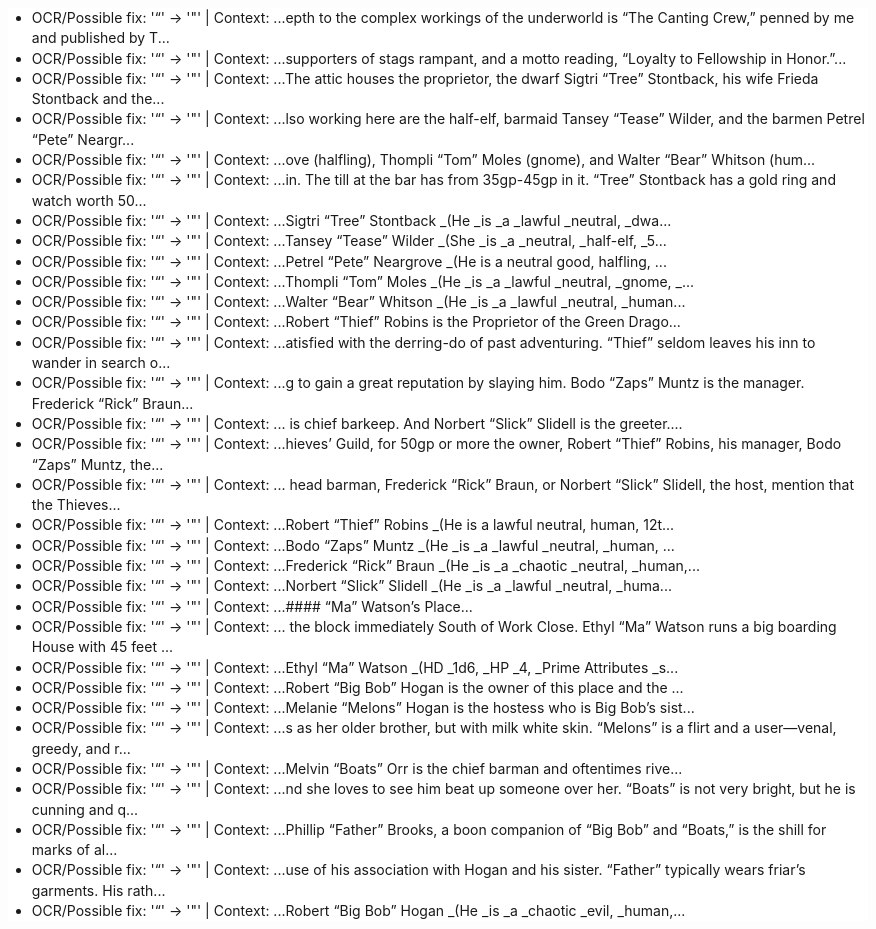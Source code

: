 - OCR/Possible fix: '“' → '"' | Context: ...epth to the complex workings of the underworld is “The Canting Crew,” penned by me and published by T...
- OCR/Possible fix: '“' → '"' | Context: ...supporters of stags rampant, and a motto reading, “Loyalty to Fellowship in Honor.”...
- OCR/Possible fix: '“' → '"' | Context: ...The attic houses the proprietor, the dwarf Sigtri “Tree” Stontback, his wife Frieda Stontback and the...
- OCR/Possible fix: '“' → '"' | Context: ...lso working here are the half-elf, barmaid Tansey “Tease” Wilder, and the barmen Petrel “Pete” Neargr...
- OCR/Possible fix: '“' → '"' | Context: ...ove (halfling), Thompli “Tom” Moles (gnome), and Walter “Bear” Whitson (hum...
- OCR/Possible fix: '“' → '"' | Context: ...in. The till at the bar has from 35gp-45gp in it. “Tree” Stontback has a gold ring and watch worth 50...
- OCR/Possible fix: '“' → '"' | Context: ...Sigtri “Tree” Stontback _(He _is _a _lawful _neutral, _dwa...
- OCR/Possible fix: '“' → '"' | Context: ...Tansey “Tease” Wilder _(She _is _a _neutral, _half-elf, _5...
- OCR/Possible fix: '“' → '"' | Context: ...Petrel “Pete” Neargrove _(He is a neutral good, halfling, ...
- OCR/Possible fix: '“' → '"' | Context: ...Thompli “Tom” Moles _(He _is _a _lawful _neutral, _gnome, _...
- OCR/Possible fix: '“' → '"' | Context: ...Walter “Bear” Whitson _(He _is _a _lawful _neutral, _human...
- OCR/Possible fix: '“' → '"' | Context: ...Robert “Thief” Robins is the Proprietor of the Green Drago...
- OCR/Possible fix: '“' → '"' | Context: ...atisfied with the derring-do of past adventuring. “Thief” seldom leaves his inn to wander in search o...
- OCR/Possible fix: '“' → '"' | Context: ...g to gain a great reputation by slaying him. Bodo “Zaps” Muntz is the manager. Frederick “Rick” Braun...
- OCR/Possible fix: '“' → '"' | Context: ... is chief barkeep. And Norbert “Slick” Slidell is the greeter....
- OCR/Possible fix: '“' → '"' | Context: ...hieves’ Guild, for 50gp or more the owner, Robert “Thief” Robins, his manager, Bodo “Zaps” Muntz, the...
- OCR/Possible fix: '“' → '"' | Context: ... head barman, Frederick “Rick” Braun, or Norbert “Slick” Slidell, the host, mention that the Thieves...
- OCR/Possible fix: '“' → '"' | Context: ...Robert “Thief” Robins _(He is a lawful neutral, human, 12t...
- OCR/Possible fix: '“' → '"' | Context: ...Bodo “Zaps” Muntz _(He _is _a _lawful _neutral, _human, ...
- OCR/Possible fix: '“' → '"' | Context: ...Frederick “Rick” Braun _(He _is _a _chaotic _neutral, _human,...
- OCR/Possible fix: '“' → '"' | Context: ...Norbert “Slick” Slidell _(He _is _a _lawful _neutral, _huma...
- OCR/Possible fix: '“' → '"' | Context: ...#### “Ma” Watson’s Place...
- OCR/Possible fix: '“' → '"' | Context: ... the block immediately South of Work Close. Ethyl “Ma” Watson runs a big boarding House with 45 feet ...
- OCR/Possible fix: '“' → '"' | Context: ...Ethyl “Ma” Watson _(HD _1d6, _HP _4, _Prime Attributes _s...
- OCR/Possible fix: '“' → '"' | Context: ...Robert “Big Bob” Hogan is the owner of this place and the ...
- OCR/Possible fix: '“' → '"' | Context: ...Melanie “Melons” Hogan is the hostess who is Big Bob’s sist...
- OCR/Possible fix: '“' → '"' | Context: ...s as her older brother, but with milk white skin. “Melons” is a flirt and a user—venal, greedy, and r...
- OCR/Possible fix: '“' → '"' | Context: ...Melvin “Boats” Orr is the chief barman and oftentimes rive...
- OCR/Possible fix: '“' → '"' | Context: ...nd she loves to see him beat up someone over her. “Boats” is not very bright, but he is cunning and q...
- OCR/Possible fix: '“' → '"' | Context: ...Phillip “Father” Brooks, a boon companion of “Big Bob” and “Boats,” is the shill for marks of al...
- OCR/Possible fix: '“' → '"' | Context: ...use of his association with Hogan and his sister. “Father” typically wears friar’s garments. His rath...
- OCR/Possible fix: '“' → '"' | Context: ...Robert “Big Bob” Hogan _(He _is _a _chaotic _evil, _human,...